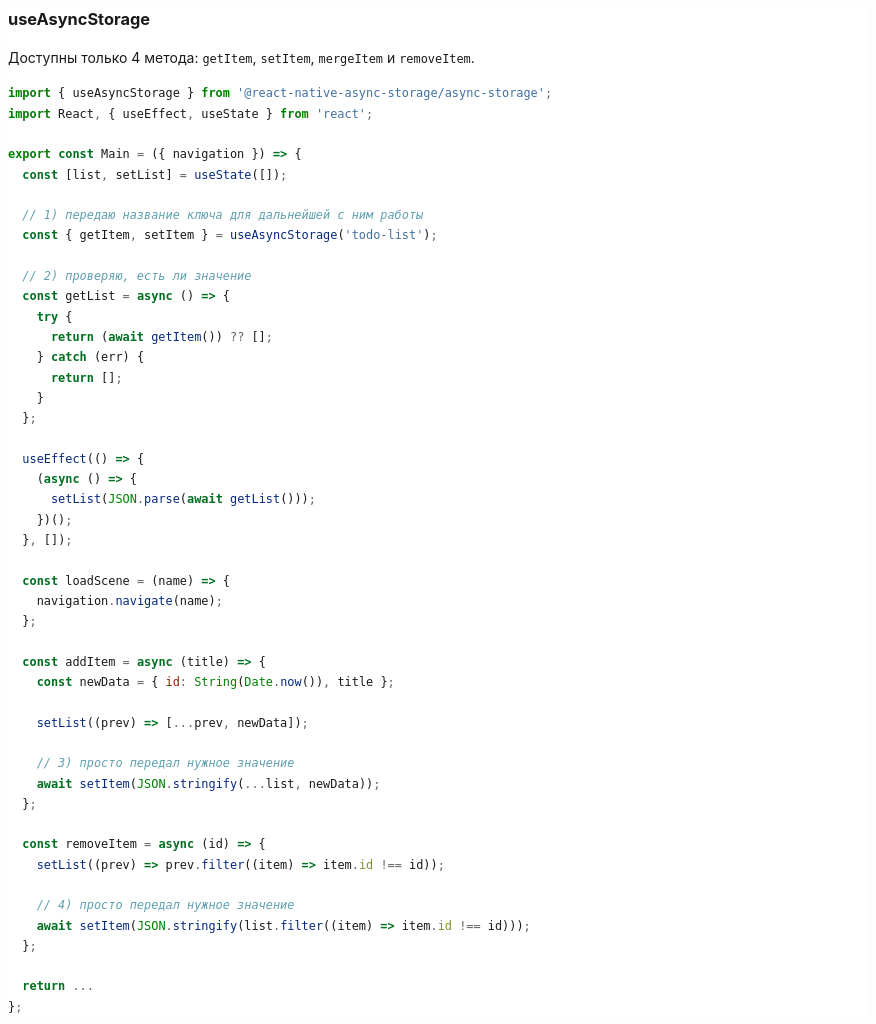 ### useAsyncStorage

Доступны только 4 метода: `getItem`, `setItem`, `mergeItem` и `removeItem`.

```jsx
import { useAsyncStorage } from '@react-native-async-storage/async-storage';
import React, { useEffect, useState } from 'react';

export const Main = ({ navigation }) => {
  const [list, setList] = useState([]);

  // 1) передаю название ключа для дальнейшей с ним работы
  const { getItem, setItem } = useAsyncStorage('todo-list');

  // 2) проверяю, есть ли значение
  const getList = async () => {
    try {
      return (await getItem()) ?? [];
    } catch (err) {
      return [];
    }
  };

  useEffect(() => {
    (async () => {
      setList(JSON.parse(await getList()));
    })();
  }, []);

  const loadScene = (name) => {
    navigation.navigate(name);
  };

  const addItem = async (title) => {
    const newData = { id: String(Date.now()), title };

    setList((prev) => [...prev, newData]);

    // 3) просто передал нужное значение
    await setItem(JSON.stringify(...list, newData));
  };

  const removeItem = async (id) => {
    setList((prev) => prev.filter((item) => item.id !== id));

    // 4) просто передал нужное значение
    await setItem(JSON.stringify(list.filter((item) => item.id !== id)));
  };

  return ...
};
```
